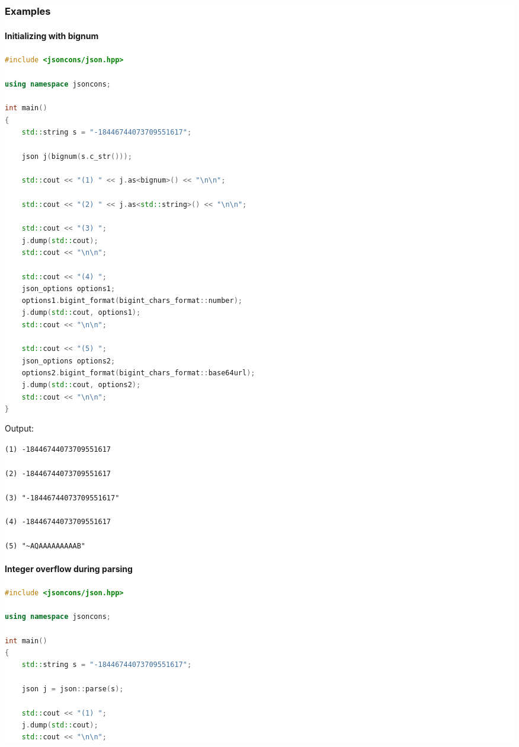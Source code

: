 ### Examples

#### Initializing with bignum

```c++
#include <jsoncons/json.hpp>

using namespace jsoncons;

int main()
{
    std::string s = "-18446744073709551617";

    json j(bignum(s.c_str()));

    std::cout << "(1) " << j.as<bignum>() << "\n\n";

    std::cout << "(2) " << j.as<std::string>() << "\n\n";

    std::cout << "(3) ";
    j.dump(std::cout);
    std::cout << "\n\n";

    std::cout << "(4) ";
    json_options options1;
    options1.bigint_format(bigint_chars_format::number);
    j.dump(std::cout, options1);
    std::cout << "\n\n";

    std::cout << "(5) ";
    json_options options2;
    options2.bigint_format(bigint_chars_format::base64url);
    j.dump(std::cout, options2);
    std::cout << "\n\n";
}
```
Output:
```
(1) -18446744073709551617

(2) -18446744073709551617

(3) "-18446744073709551617"

(4) -18446744073709551617

(5) "~AQAAAAAAAAAB"
```

#### Integer overflow during parsing

```c++
#include <jsoncons/json.hpp>

using namespace jsoncons;

int main()
{
    std::string s = "-18446744073709551617";

    json j = json::parse(s);

    std::cout << "(1) ";
    j.dump(std::cout);
    std::cout << "\n\n";
```